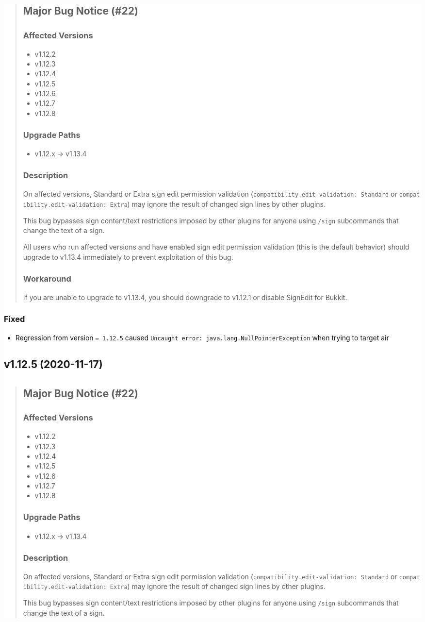 > ## Major Bug Notice (#22)
>
> ### Affected Versions
>
> * v1.12.2
> * v1.12.3
> * v1.12.4
> * v1.12.5
> * v1.12.6
> * v1.12.7
> * v1.12.8
>
> ### Upgrade Paths
>
> * v1.12.x → v1.13.4
>
> ### Description
>
> On affected versions, Standard or Extra sign edit permission validation (`compatibility.edit-validation: Standard` or `compatibility.edit-validation: Extra`) may ignore the result of changed sign lines by other plugins.
>
> This bug bypasses sign content/text restrictions imposed by other plugins for anyone using `/sign` subcommands that change the text of a sign.
>
> All users who run affected versions and have enabled sign edit permission validation (this is the default behavior) should upgrade to v1.13.4 immediately to prevent exploitation of this bug.
>
> ### Workaround
>
> If you are unable to upgrade to v1.13.4, you should downgrade to v1.12.1 or disable SignEdit for Bukkit.

### Fixed

* Regression from version `= 1.12.5` caused `Uncaught error: java.lang.NullPointerException` when trying to target air

## v1.12.5 (2020-11-17)

> ## Major Bug Notice (#22)
>
> ### Affected Versions
>
> * v1.12.2
> * v1.12.3
> * v1.12.4
> * v1.12.5
> * v1.12.6
> * v1.12.7
> * v1.12.8
>
> ### Upgrade Paths
>
> * v1.12.x → v1.13.4
>
> ### Description
>
> On affected versions, Standard or Extra sign edit permission validation (`compatibility.edit-validation: Standard` or `compatibility.edit-validation: Extra`) may ignore the result of changed sign lines by other plugins.
>
> This bug bypasses sign content/text restrictions imposed by other plugins for anyone using `/sign` subcommands that change the text of a sign.